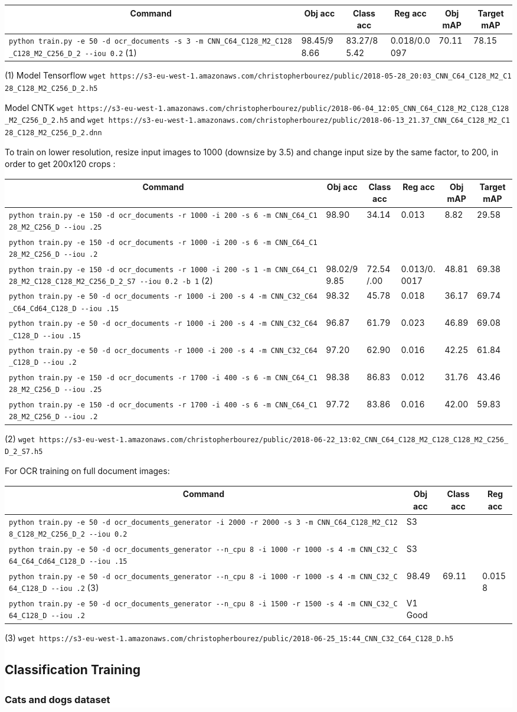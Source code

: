 | Command | Obj acc | Class acc | Reg acc | Obj mAP | Target mAP |
| --- | --- | --- | --- | --- | --- |
| `python train.py -e 50 -d ocr_documents -s 3 -m CNN_C64_C128_M2_C128_C128_M2_C256_D_2 --iou 0.2` (1) | 98.45/98.66 | 83.27/85.42 | 0.018/0.0097 | 70.11 | 78.15 |

(1) Model Tensorflow  `wget https://s3-eu-west-1.amazonaws.com/christopherbourez/public/2018-05-28_20:03_CNN_C64_C128_M2_C128_C128_M2_C256_D_2.h5`

Model CNTK `wget https://s3-eu-west-1.amazonaws.com/christopherbourez/public/2018-06-04_12:05_CNN_C64_C128_M2_C128_C128_M2_C256_D_2.h5` and `wget https://s3-eu-west-1.amazonaws.com/christopherbourez/public/2018-06-13_21.37_CNN_C64_C128_M2_C128_C128_M2_C256_D_2.dnn`



To train on lower resolution, resize input images to 1000 (downsize by 3.5) and change input size by the same factor, to 200, in order to get 200x120 crops :

| Command | Obj acc | Class acc | Reg acc | Obj mAP | Target mAP |
| --- | --- | --- | --- | --- | --- |
| `python train.py -e 150 -d ocr_documents -r 1000 -i 200 -s 6 -m CNN_C64_C128_M2_C256_D --iou .25` | 98.90  | 34.14  | 0.013 | 8.82 | 29.58 |
| `python train.py -e 150 -d ocr_documents -r 1000 -i 200 -s 6 -m CNN_C64_C128_M2_C256_D --iou .2` |  |  |  |   |   |
| `python train.py -e 150 -d ocr_documents -r 1000 -i 200 -s 1 -m CNN_C64_C128_M2_C128_C128_M2_C256_D_2_S7 --iou 0.2 -b 1` (2) | 98.02/99.85 | 72.54/.00 | 0.013/0.0017 | 48.81 | 69.38 |
| `python train.py -e 50 -d ocr_documents -r 1000 -i 200 -s 4 -m CNN_C32_C64_C64_Cd64_C128_D --iou .15`  | 98.32 | 45.78 | 0.018 | 36.17 | 69.74 |
| `python train.py -e 50 -d ocr_documents -r 1000 -i 200 -s 4 -m CNN_C32_C64_C128_D --iou .15` | 96.87 | 61.79 | 0.023 | 46.89 | 69.08 |
| `python train.py -e 50 -d ocr_documents -r 1000 -i 200 -s 4 -m CNN_C32_C64_C128_D --iou .2` | 97.20 | 62.90 | 0.016 | 42.25 | 61.84 |  
| `python train.py -e 150 -d ocr_documents -r 1700 -i 400 -s 6 -m CNN_C64_C128_M2_C256_D --iou .25` | 98.38 | 86.83 | 0.012 | 31.76 | 43.46 |
| `python train.py -e 150 -d ocr_documents -r 1700 -i 400 -s 6 -m CNN_C64_C128_M2_C256_D --iou .2` | 97.72 | 83.86 | 0.016 | 42.00 |59.83 |

(2) `wget https://s3-eu-west-1.amazonaws.com/christopherbourez/public/2018-06-22_13:02_CNN_C64_C128_M2_C128_C128_M2_C256_D_2_S7.h5`



For OCR training on full document images:

| Command | Obj acc | Class acc | Reg acc |
| --- | --- | --- | --- |
| `python train.py -e 50 -d ocr_documents_generator -i 2000 -r 2000 -s 3 -m CNN_C64_C128_M2_C128_C128_M2_C256_D_2 --iou 0.2` | S3 |   |  |
| `python train.py -e 50 -d ocr_documents_generator --n_cpu 8 -i 1000 -r 1000 -s 4 -m CNN_C32_C64_C64_Cd64_C128_D --iou .15` | S3 |   |  |
| `python train.py -e 50 -d ocr_documents_generator --n_cpu 8 -i 1000 -r 1000 -s 4 -m CNN_C32_C64_C128_D --iou .2` (3) | 98.49  | 69.11 | 0.0158 |
| `python train.py -e 50 -d ocr_documents_generator --n_cpu 8 -i 1500 -r 1500 -s 4 -m CNN_C32_C64_C128_D --iou .2` | V1 Good |   |  |


(3) `wget https://s3-eu-west-1.amazonaws.com/christopherbourez/public/2018-06-25_15:44_CNN_C32_C64_C128_D.h5`

## Classification Training

### Cats and dogs dataset
